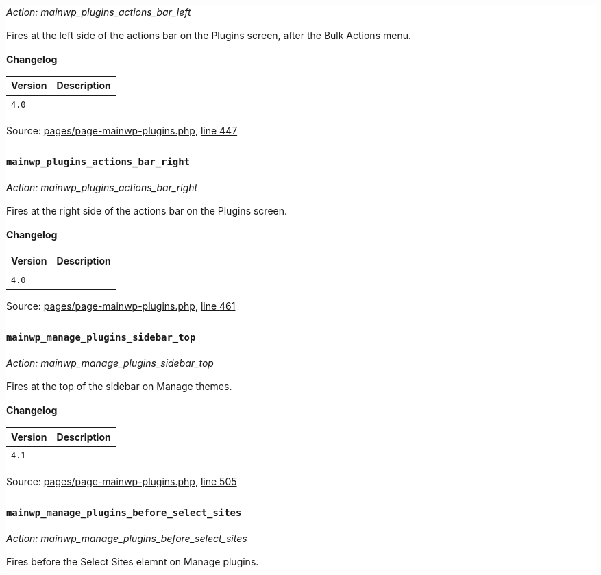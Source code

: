 *Action: mainwp_plugins_actions_bar_left*

Fires at the left side of the actions bar on the Plugins screen, after the Bulk Actions menu.


**Changelog**

Version | Description
------- | -----------
`4.0` | 

Source: [pages/page-mainwp-plugins.php](https://github.com/mainwp/mainwp/blob/master/pages/page-mainwp-plugins.php), [line 447](https://github.com/mainwp/mainwp/blob/master/pages/page-mainwp-plugins.php#L447)



### `mainwp_plugins_actions_bar_right`

*Action: mainwp_plugins_actions_bar_right*

Fires at the right side of the actions bar on the Plugins screen.


**Changelog**

Version | Description
------- | -----------
`4.0` | 

Source: [pages/page-mainwp-plugins.php](https://github.com/mainwp/mainwp/blob/master/pages/page-mainwp-plugins.php), [line 461](https://github.com/mainwp/mainwp/blob/master/pages/page-mainwp-plugins.php#L461)



### `mainwp_manage_plugins_sidebar_top`

*Action: mainwp_manage_plugins_sidebar_top*

Fires at the top of the sidebar on Manage themes.


**Changelog**

Version | Description
------- | -----------
`4.1` | 

Source: [pages/page-mainwp-plugins.php](https://github.com/mainwp/mainwp/blob/master/pages/page-mainwp-plugins.php), [line 505](https://github.com/mainwp/mainwp/blob/master/pages/page-mainwp-plugins.php#L505)



### `mainwp_manage_plugins_before_select_sites`

*Action: mainwp_manage_plugins_before_select_sites*

Fires before the Select Sites elemnt on Manage plugins.

